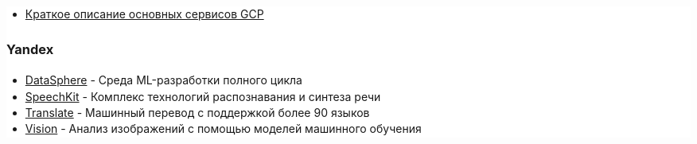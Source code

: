 - [Краткое описание основных сервисов GCP](https://cloudfresh.com/ru/cloud-blog/21-ynstrument-google-cloud-kratkoe-opysanye/)

### Yandex

- [DataSphere](https://cloud.yandex.ru/services/datasphere) - Среда ML-разработки полного цикла
- [SpeechKit](https://cloud.yandex.ru/services/speechkit) - Комплекс технологий распознавания и синтеза речи
- [Translate](https://cloud.yandex.ru/services/translate) - Машинный перевод с поддержкой более 90 языков
- [Vision](https://cloud.yandex.ru/services/vision) - Анализ изображений с помощью моделей машинного обучения
